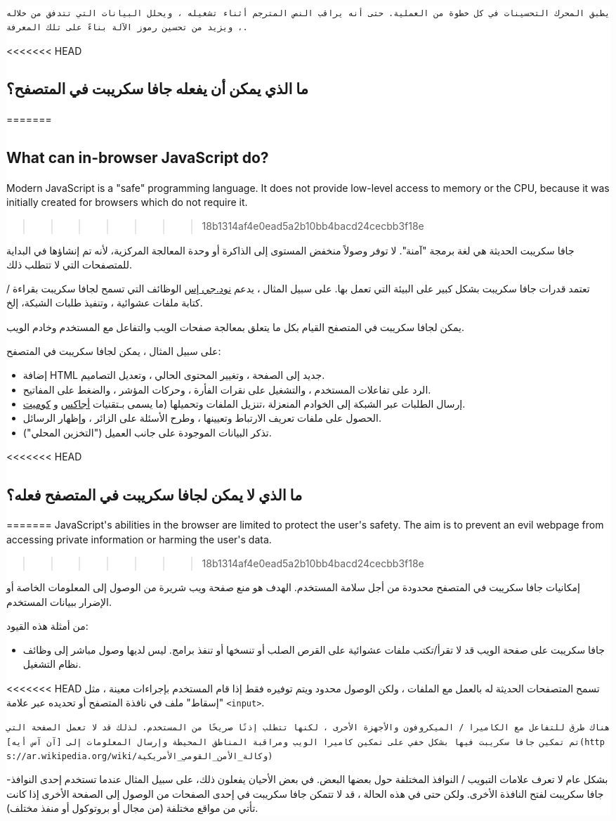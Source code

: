 ```smart header="كيف تعمل المحركات؟"
يطبق المحرك التحسينات في كل خطوة من العملية. حتى أنه يراقب النص المترجم أثناء تشغيله ، ويحلل البيانات التي تتدفق من خلاله ، ويزيد من تحسين رموز الآلة بناءً على تلك المعرفة.
```

<<<<<<< HEAD
## ما الذي يمكن أن يفعله جافا سكريبت في المتصفح؟
=======
## What can in-browser JavaScript do?

Modern JavaScript is a "safe" programming language. It does not provide low-level access to memory or the CPU, because it was initially created for browsers which do not require it.
>>>>>>> 18b1314af4e0ead5a2b10bb4bacd24cecbb3f18e

جافا سكريبت الحديثة هي لغة برمجة "آمنة". لا توفر وصولاً منخفض المستوى إلى الذاكرة أو وحدة المعالجة المركزية، لأنه تم إنشاؤها في البداية للمتصفحات التي لا تتطلب ذلك.

تعتمد قدرات جافا سكريبت بشكل كبير على البيئة التي تعمل بها. على سبيل المثال ، يدعم [نود.جي إس](https://ar.wikipedia.org/wiki/نود.جي_إس) 
الوظائف التي تسمح لجافا سكريبت بقراءة / كتابة ملفات عشوائية ، وتنفيذ طلبات الشبكة، إلخ.

يمكن لجافا سكريبت في المتصفح القيام بكل ما يتعلق بمعالجة صفحات الويب والتفاعل مع المستخدم وخادم الويب.

على سبيل المثال ، يمكن لجافا سكريبت في المتصفح:

- إضافة HTML جديد إلى الصفحة ، وتغيير المحتوى الحالي ، وتعديل التصاميم.
- الرد على تفاعلات المستخدم ، والتشغيل على نقرات الفأرة ، وحركات المؤشر ، والضغط على المفاتيح.
- إرسال الطلبات عبر الشبكة إلى الخوادم المنعزلة ،تنزيل الملفات وتحميلها (ما يسمى بـتقنيات [أجاكس](https://ar.wikipedia.org/wiki/أجاكس) و [كوميت](https://en.wikipedia.org/wiki/Comet_(programming)).
- الحصول على ملفات تعريف الارتباط وتعيينها ، وطرح الأسئلة على الزائر ، وإظهار الرسائل.
- تذكر البيانات الموجودة على جانب العميل ("التخزين المحلي").

<<<<<<< HEAD
## ما الذي لا يمكن لجافا سكريبت في المتصفح فعله؟
=======
JavaScript's abilities in the browser are limited to protect the user's safety. The aim is to prevent an evil webpage from accessing private information or harming the user's data.
>>>>>>> 18b1314af4e0ead5a2b10bb4bacd24cecbb3f18e

إمكانيات جافا سكريبت في المتصفح محدودة من أجل سلامة المستخدم. الهدف هو منع صفحة ويب شريرة من الوصول إلى المعلومات الخاصة أو الإضرار ببيانات المستخدم.

من أمثلة هذه القيود:

- جافا سكريبت على صفحة الويب قد لا تقرأ/تكتب ملفات عشوائية على القرص الصلب أو تنسخها أو تنفذ برامج. ليس لديها وصول مباشر إلى وظائف نظام التشغيل.

<<<<<<< HEAD
    تسمح المتصفحات الحديثة له بالعمل مع الملفات ، ولكن الوصول محدود ويتم توفيره فقط إذا قام المستخدم بإجراءات معينة ، مثل "إسقاط" ملف في نافذة المتصفح أو تحديده عبر علامة `<input>`.

    هناك طرق للتفاعل مع الكاميرا / الميكروفون والأجهزة الأخرى ، لكنها تتطلب إذنًا صريحًا من المستخدم. لذلك قد لا تعمل الصفحة التي تم تمكين جافا سكريبت فيها بشكل خفي على تمكين كاميرا الويب ومراقبة المناطق المحيطة وإرسال المعلومات إلى [آن آس أيه](https://ar.wikipedia.org/wiki/وكالة_الأمن_القومي_الأمريكية)
-بشكل عام لا تعرف علامات التبويب / النوافذ المختلفة حول بعضها البعض. في بعض الأحيان يفعلون ذلك، على سبيل المثال عندما تستخدم إحدى النوافذ جافا سكريبت لفتح النافذة الأخرى. ولكن حتى في هذه الحالة ، قد لا تتمكن جافا سكريبت في إحدى الصفحات من الوصول إلى الصفحة الأخرى إذا كانت تأتي من مواقع مختلفة (من مجال أو بروتوكول أو منفذ مختلف).
